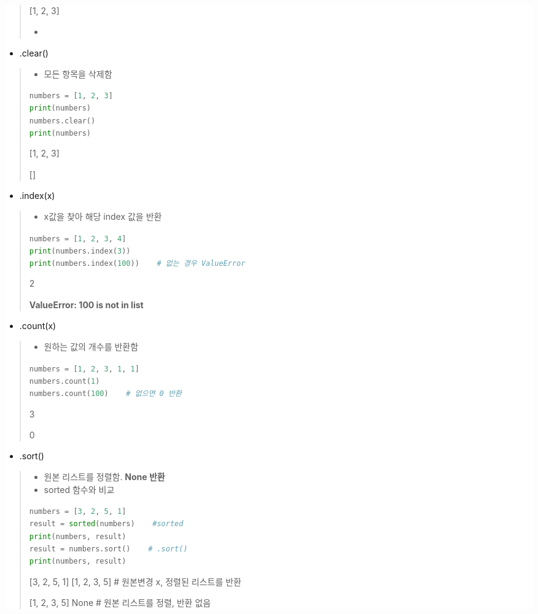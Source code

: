 > [1, 2, 3]
>
> * 

* .clear()

> * 모든 항목을 삭제함
>
> ```python
> numbers = [1, 2, 3]
> print(numbers)
> numbers.clear()
> print(numbers)
> ```
>
> [1, 2, 3]
>
> []

* .index(x)

> * x값을 찾아 해당 index 값을 반환
>
> ```python
> numbers = [1, 2, 3, 4]
> print(numbers.index(3))
> print(numbers.index(100))    # 없는 경우 ValueError
> ```
>
> 2
>
> **ValueError: 100 is not in list**

* .count(x)

> * 원하는 값의 개수를 반환함
>
> ```python
> numbers = [1, 2, 3, 1, 1]
> numbers.count(1)
> numbers.count(100)    # 없으면 0 반환
> ```
>
> 3
>
> 0

* .sort()

>* 원본 리스트를 정렬함. **None 반환**
>* sorted 함수와 비교
>
>```python
>numbers = [3, 2, 5, 1]
>result = sorted(numbers)    #sorted
>print(numbers, result)
>result = numbers.sort()    # .sort()
>print(numbers, result)
>```
>
>[3, 2, 5, 1] [1, 2, 3, 5]    # 원본변경 x, 정렬된 리스트를 반환
>
>[1, 2, 3, 5] None    # 원본 리스트를 정렬, 반환 없음
